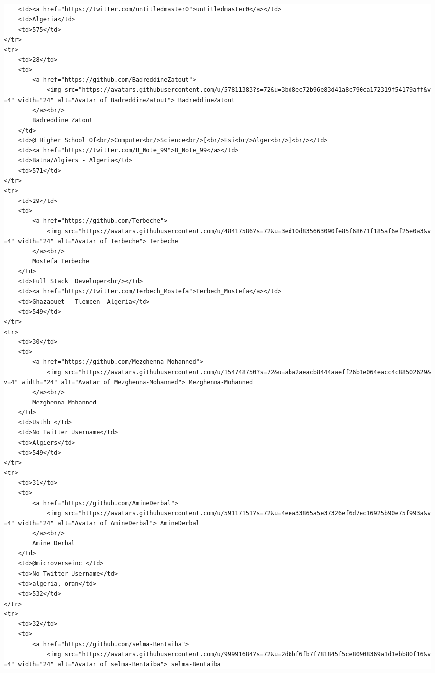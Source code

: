 		<td><a href="https://twitter.com/untitledmaster0">untitledmaster0</a></td>
		<td>Algeria</td>
		<td>575</td>
	</tr>
	<tr>
		<td>28</td>
		<td>
			<a href="https://github.com/BadreddineZatout">
				<img src="https://avatars.githubusercontent.com/u/57811383?s=72&u=3bd8ec72b96e83d41a8c790ca172319f54179aff&v=4" width="24" alt="Avatar of BadreddineZatout"> BadreddineZatout
			</a><br/>
			Badreddine Zatout
		</td>
		<td>@ Higher School Of<br/>Computer<br/>Science<br/>[<br/>Esi<br/>Alger<br/>]<br/></td>
		<td><a href="https://twitter.com/B_Note_99">B_Note_99</a></td>
		<td>Batna/Algiers - Algeria</td>
		<td>571</td>
	</tr>
	<tr>
		<td>29</td>
		<td>
			<a href="https://github.com/Terbeche">
				<img src="https://avatars.githubusercontent.com/u/48417586?s=72&u=3ed10d835663090fe85f68671f185af6ef25e0a3&v=4" width="24" alt="Avatar of Terbeche"> Terbeche
			</a><br/>
			Mostefa Terbeche
		</td>
		<td>Full Stack  Developer<br/></td>
		<td><a href="https://twitter.com/Terbech_Mostefa">Terbech_Mostefa</a></td>
		<td>Ghazaouet - Tlemcen -Algeria</td>
		<td>549</td>
	</tr>
	<tr>
		<td>30</td>
		<td>
			<a href="https://github.com/Mezghenna-Mohanned">
				<img src="https://avatars.githubusercontent.com/u/154748750?s=72&u=aba2aeacb8444aaeff26b1e064eacc4c88502629&v=4" width="24" alt="Avatar of Mezghenna-Mohanned"> Mezghenna-Mohanned
			</a><br/>
			Mezghenna Mohanned
		</td>
		<td>Usthb </td>
		<td>No Twitter Username</td>
		<td>Algiers</td>
		<td>549</td>
	</tr>
	<tr>
		<td>31</td>
		<td>
			<a href="https://github.com/AmineDerbal">
				<img src="https://avatars.githubusercontent.com/u/59117151?s=72&u=4eea33865a5e37326ef6d7ec16925b90e75f993a&v=4" width="24" alt="Avatar of AmineDerbal"> AmineDerbal
			</a><br/>
			Amine Derbal
		</td>
		<td>@microverseinc </td>
		<td>No Twitter Username</td>
		<td>algeria, oran</td>
		<td>532</td>
	</tr>
	<tr>
		<td>32</td>
		<td>
			<a href="https://github.com/selma-Bentaiba">
				<img src="https://avatars.githubusercontent.com/u/99991684?s=72&u=2d6bf6fb7f781845f5ce80908369a1d1ebb80f16&v=4" width="24" alt="Avatar of selma-Bentaiba"> selma-Bentaiba